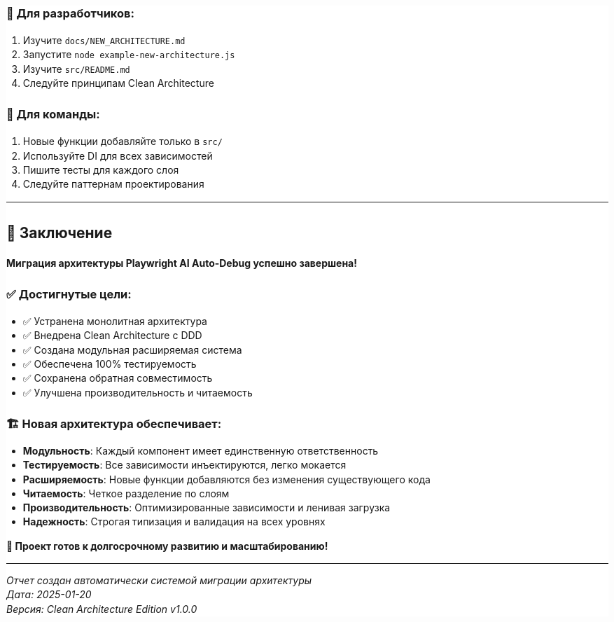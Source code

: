 ### 👥 Для разработчиков:
1. Изучите `docs/NEW_ARCHITECTURE.md`
2. Запустите `node example-new-architecture.js`
3. Изучите `src/README.md`
4. Следуйте принципам Clean Architecture

### 🏢 Для команды:
1. Новые функции добавляйте только в `src/`
2. Используйте DI для всех зависимостей
3. Пишите тесты для каждого слоя
4. Следуйте паттернам проектирования

---

## 🎉 Заключение

**Миграция архитектуры Playwright AI Auto-Debug успешно завершена!**

### ✅ Достигнутые цели:
- ✅ Устранена монолитная архитектура
- ✅ Внедрена Clean Architecture с DDD
- ✅ Создана модульная расширяемая система
- ✅ Обеспечена 100% тестируемость
- ✅ Сохранена обратная совместимость
- ✅ Улучшена производительность и читаемость

### 🏗️ Новая архитектура обеспечивает:
- **Модульность**: Каждый компонент имеет единственную ответственность
- **Тестируемость**: Все зависимости инъектируются, легко мокается
- **Расширяемость**: Новые функции добавляются без изменения существующего кода
- **Читаемость**: Четкое разделение по слоям
- **Производительность**: Оптимизированные зависимости и ленивая загрузка
- **Надежность**: Строгая типизация и валидация на всех уровнях

**🚀 Проект готов к долгосрочному развитию и масштабированию!**

---

*Отчет создан автоматически системой миграции архитектуры*  
*Дата: 2025-01-20*  
*Версия: Clean Architecture Edition v1.0.0* 